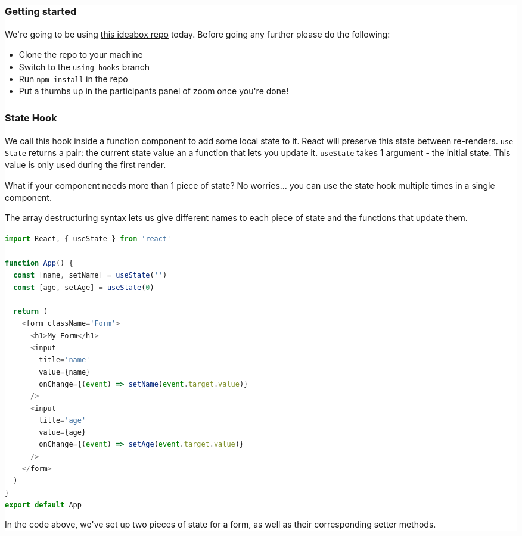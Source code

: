 
### Getting started

We're going to be using [this ideabox
repo](https://github.com/turingschool-examples/react-iii-ideabox) today. Before
going any further please do the following:

* Clone the repo to your machine
* Switch to the `using-hooks` branch
* Run `npm install` in the repo
* Put a thumbs up in the participants panel of zoom once you're done!

### State Hook

We call this hook inside a function component to add some local state to it. React will preserve this state between re-renders. `useState` returns a pair: the current state value an a function that lets you update it. `useState` takes 1 argument - the initial state. This value is only used during the first render.

What if your component needs more than 1 piece of state? No worries... you can use the state hook multiple times in a single component. 

The [array destructuring](https://developer.mozilla.org/en-US/docs/Web/JavaScript/Reference/Operators/Destructuring_assignment#Array_destructuring) syntax lets us give different names to each piece of state and the functions that update them.

```js
import React, { useState } from 'react'

function App() {
  const [name, setName] = useState('')
  const [age, setAge] = useState(0)
  
  return (
    <form className='Form'>
      <h1>My Form</h1>
      <input 
        title='name'
        value={name}
        onChange={(event) => setName(event.target.value)}
      />
      <input 
        title='age'
        value={age}
        onChange={(event) => setAge(event.target.value)}
      />
    </form>
  )
}
export default App
```

In the code above, we've set up two pieces of state for a form, as well as their
corresponding setter methods.
